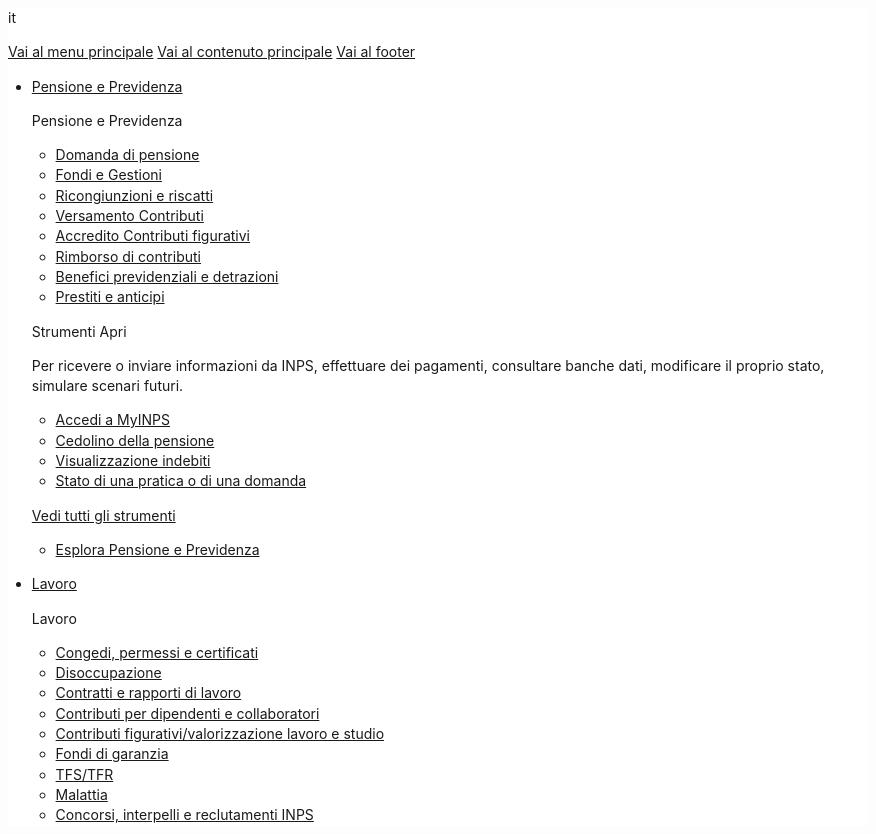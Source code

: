 it

[Vai al menu principale](#menu-top) [Vai al contenuto principale](#main) [Vai al footer](#footer)

* [Pensione e Previdenza](#)
    
    Pensione e Previdenza
    
    * [Domanda di pensione](https://www.inps.it/it/it/previdenza/domanda-di-pensione.html)
    * [Fondi e Gestioni](https://www.inps.it/it/it/previdenza/fondi-e-gestioni.html)
    * [Ricongiunzioni e riscatti](https://www.inps.it/it/it/previdenza/ricongiunzioni-e-riscatti.html)
    * [Versamento Contributi](https://www.inps.it/it/it/previdenza/versamento-contributi.html)
    * [Accredito Contributi figurativi](https://www.inps.it/it/it/previdenza/accredito-contributi-figurativi.html)
    * [Rimborso di contributi](https://www.inps.it/it/it/previdenza/rimborso-di-contributi.html)
    * [Benefici previdenziali e detrazioni](https://www.inps.it/it/it/previdenza/benefici-previdenziali-e-detrazioni.html)
    * [Prestiti e anticipi](https://www.inps.it/it/it/previdenza/prestiti-e-anticipi.html)
    
    Strumenti Apri
    
    Per ricevere o inviare informazioni da INPS, effettuare dei pagamenti, consultare banche dati, modificare il proprio stato, simulare scenari futuri.
    
    * [Accedi a MyINPS](https://www.inps.it/it/it/dettaglio-scheda.it.schede-servizio-strumento.schede-strumenti.myinps.html "Accedi a MyINPS")
    * [Cedolino della pensione](https://www.inps.it/it/it/dettaglio-scheda.it.schede-servizio-strumento.schede-strumenti.cedolino-della-pensione-50615.cedolino-della-pensione.html "Cedolino della pensione")
    * [Visualizzazione indebiti](https://www.inps.it/it/it/dettaglio-scheda.it.schede-servizio-strumento.schede-strumenti.visualizzazione-indebiti.html "Visualizzazione indebiti")
    * [Stato di una pratica o di una domanda](https://www.inps.it/it/it/dettaglio-scheda.it.schede-servizio-strumento.schede-strumenti.stato-di-una-pratica-o-di-una-domanda-50199.stato-di-una-pratica-o-di-una-domanda.html "Stato di una pratica o di una domanda")
    
    [Vedi tutti gli strumenti](https://www.inps.it/it/it/tutti-gli-strumenti.html?tagName=previdenza)
    
    * [Esplora Pensione e Previdenza](https://www.inps.it/it/it/previdenza.html)
    
* [Lavoro](#)
    
    Lavoro
    
    * [Congedi, permessi e certificati](https://www.inps.it/it/it/lavoro/congedi-permessi-e-certificati.html)
    * [Disoccupazione](https://www.inps.it/it/it/lavoro/disoccupazione.html)
    * [Contratti e rapporti di lavoro](https://www.inps.it/it/it/lavoro/contratti-rapporti-lavoro.html)
    * [Contributi per dipendenti e collaboratori](https://www.inps.it/it/it/lavoro/contributi-dipendenti-e-collaboratori.html)
    * [Contributi figurativi/valorizzazione lavoro e studio](https://www.inps.it/it/it/lavoro/contributi-figurativi-valorizzazione.html)
    * [Fondi di garanzia](https://www.inps.it/it/it/lavoro/fondo-di-garanzia.html)
    * [TFS/TFR](https://www.inps.it/it/it/lavoro/tfs-tfr.html)
    * [Malattia](https://www.inps.it/it/it/lavoro/malattia.html)
    * [Concorsi, interpelli e reclutamenti INPS](https://www.inps.it/it/it/lavoro/concorsi--interpelli-e-reclutamenti-inps.html)
    